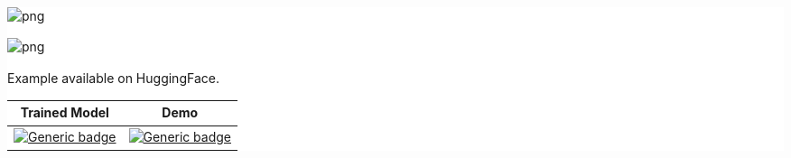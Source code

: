 ![png](/images/examples/vision/retinanet/retinanet_44_0.png)

![png](/images/examples/vision/retinanet/retinanet_44_1.png)

Example available on HuggingFace.

| Trained Model                                                                                                                                                                     | Demo                                                                                                                                                                                            |
| --------------------------------------------------------------------------------------------------------------------------------------------------------------------------------- | ----------------------------------------------------------------------------------------------------------------------------------------------------------------------------------------------- |
| [![Generic badge](https://img.shields.io/badge/%F0%9F%A4%97%20Model-Object%20Detection%20With%20Retinanet-black.svg)](https://huggingface.co/keras-io/Object-Detection-RetinaNet) | [![Generic badge](https://img.shields.io/badge/%F0%9F%A4%97%20Spaces-Object%20Detection%20With%20Retinanet-black.svg)](https://huggingface.co/spaces/keras-io/Object-Detection-Using-RetinaNet) |
